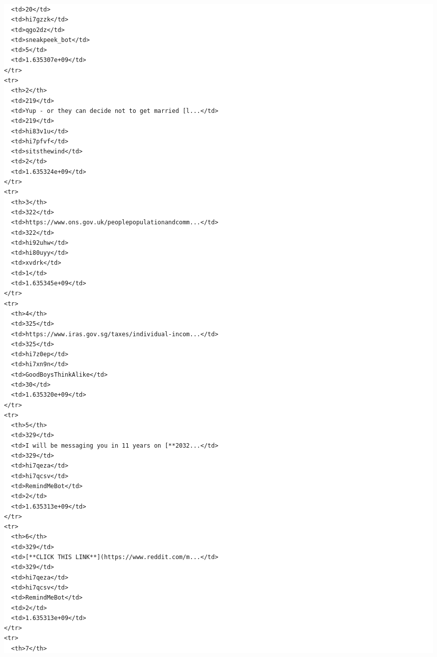       <td>20</td>
      <td>hi7gzzk</td>
      <td>qgo2dz</td>
      <td>sneakpeek_bot</td>
      <td>5</td>
      <td>1.635307e+09</td>
    </tr>
    <tr>
      <th>2</th>
      <td>219</td>
      <td>Yup - or they can decide not to get married [l...</td>
      <td>219</td>
      <td>hi83v1u</td>
      <td>hi7pfvf</td>
      <td>sitsthewind</td>
      <td>2</td>
      <td>1.635324e+09</td>
    </tr>
    <tr>
      <th>3</th>
      <td>322</td>
      <td>https://www.ons.gov.uk/peoplepopulationandcomm...</td>
      <td>322</td>
      <td>hi92uhw</td>
      <td>hi80uyy</td>
      <td>xvdrk</td>
      <td>1</td>
      <td>1.635345e+09</td>
    </tr>
    <tr>
      <th>4</th>
      <td>325</td>
      <td>https://www.iras.gov.sg/taxes/individual-incom...</td>
      <td>325</td>
      <td>hi7z0ep</td>
      <td>hi7xn9n</td>
      <td>GoodBoysThinkAlike</td>
      <td>30</td>
      <td>1.635320e+09</td>
    </tr>
    <tr>
      <th>5</th>
      <td>329</td>
      <td>I will be messaging you in 11 years on [**2032...</td>
      <td>329</td>
      <td>hi7qeza</td>
      <td>hi7qcsv</td>
      <td>RemindMeBot</td>
      <td>2</td>
      <td>1.635313e+09</td>
    </tr>
    <tr>
      <th>6</th>
      <td>329</td>
      <td>[**CLICK THIS LINK**](https://www.reddit.com/m...</td>
      <td>329</td>
      <td>hi7qeza</td>
      <td>hi7qcsv</td>
      <td>RemindMeBot</td>
      <td>2</td>
      <td>1.635313e+09</td>
    </tr>
    <tr>
      <th>7</th>